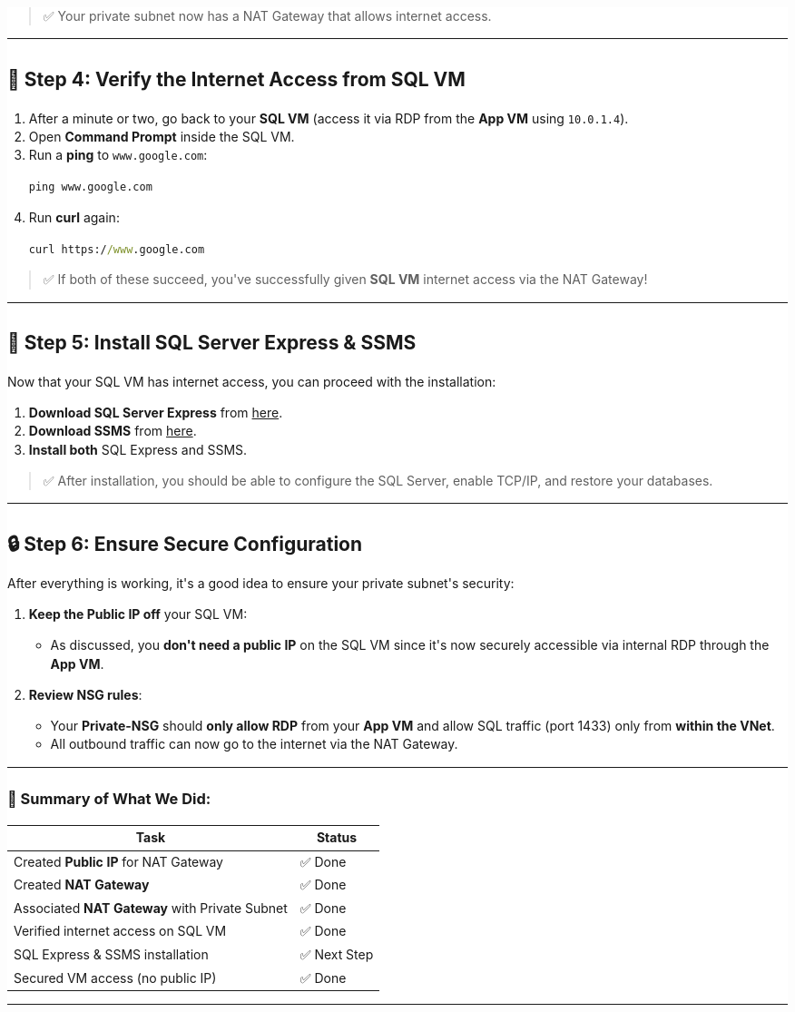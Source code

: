 > ✅ Your private subnet now has a NAT Gateway that allows internet access.

---

## 🚀 **Step 4: Verify the Internet Access from SQL VM**

1. After a minute or two, go back to your **SQL VM** (access it via RDP from the **App VM** using `10.0.1.4`).
2. Open **Command Prompt** inside the SQL VM.
3. Run a **ping** to `www.google.com`:
   ```cmd
   ping www.google.com
   ```
4. Run **curl** again:
   ```cmd
   curl https://www.google.com
   ```

> ✅ If both of these succeed, you've successfully given **SQL VM** internet access via the NAT Gateway!

---

## 🧰 **Step 5: Install SQL Server Express & SSMS**

Now that your SQL VM has internet access, you can proceed with the installation:

1. **Download SQL Server Express** from [here](https://go.microsoft.com/fwlink/?linkid=866658).
2. **Download SSMS** from [here](https://aka.ms/ssmsfullsetup).
3. **Install both** SQL Express and SSMS.

> ✅ After installation, you should be able to configure the SQL Server, enable TCP/IP, and restore your databases.

---

## 🔒 **Step 6: Ensure Secure Configuration**

After everything is working, it's a good idea to ensure your private subnet's security:

1. **Keep the Public IP off** your SQL VM:
   - As discussed, you **don't need a public IP** on the SQL VM since it's now securely accessible via internal RDP through the **App VM**.
   
2. **Review NSG rules**:
   - Your **Private-NSG** should **only allow RDP** from your **App VM** and allow SQL traffic (port 1433) only from **within the VNet**.
   - All outbound traffic can now go to the internet via the NAT Gateway.

---

### 🧠 Summary of What We Did:

| Task                                 | Status      |
|--------------------------------------|-------------|
| Created **Public IP** for NAT Gateway | ✅ Done     |
| Created **NAT Gateway**              | ✅ Done     |
| Associated **NAT Gateway** with Private Subnet | ✅ Done |
| Verified internet access on SQL VM   | ✅ Done     |
| SQL Express & SSMS installation     | ✅ Next Step |
| Secured VM access (no public IP)    | ✅ Done     |

---